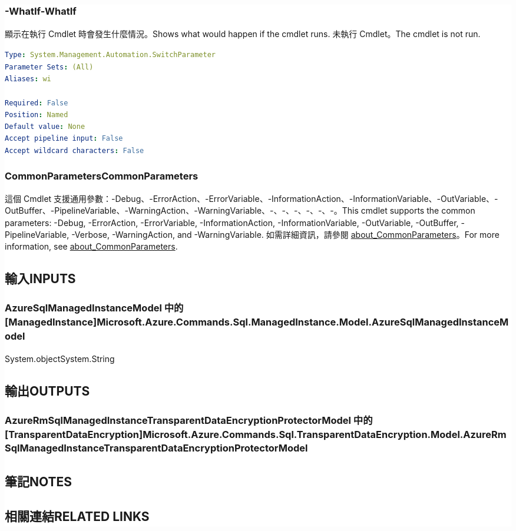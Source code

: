 ### <span data-ttu-id="bfc4f-132">-WhatIf</span><span class="sxs-lookup"><span data-stu-id="bfc4f-132">-WhatIf</span></span>
<span data-ttu-id="bfc4f-133">顯示在執行 Cmdlet 時會發生什麼情況。</span><span class="sxs-lookup"><span data-stu-id="bfc4f-133">Shows what would happen if the cmdlet runs.</span></span>
<span data-ttu-id="bfc4f-134">未執行 Cmdlet。</span><span class="sxs-lookup"><span data-stu-id="bfc4f-134">The cmdlet is not run.</span></span>

```yaml
Type: System.Management.Automation.SwitchParameter
Parameter Sets: (All)
Aliases: wi

Required: False
Position: Named
Default value: None
Accept pipeline input: False
Accept wildcard characters: False
```

### <span data-ttu-id="bfc4f-135">CommonParameters</span><span class="sxs-lookup"><span data-stu-id="bfc4f-135">CommonParameters</span></span>
<span data-ttu-id="bfc4f-136">這個 Cmdlet 支援通用參數：-Debug、-ErrorAction、-ErrorVariable、-InformationAction、-InformationVariable、-OutVariable、-OutBuffer、-PipelineVariable、-WarningAction、-WarningVariable、-、-、-、-、-、-。</span><span class="sxs-lookup"><span data-stu-id="bfc4f-136">This cmdlet supports the common parameters: -Debug, -ErrorAction, -ErrorVariable, -InformationAction, -InformationVariable, -OutVariable, -OutBuffer, -PipelineVariable, -Verbose, -WarningAction, and -WarningVariable.</span></span> <span data-ttu-id="bfc4f-137">如需詳細資訊，請參閱 [about_CommonParameters](http://go.microsoft.com/fwlink/?LinkID=113216)。</span><span class="sxs-lookup"><span data-stu-id="bfc4f-137">For more information, see [about_CommonParameters](http://go.microsoft.com/fwlink/?LinkID=113216).</span></span>

## <span data-ttu-id="bfc4f-138">輸入</span><span class="sxs-lookup"><span data-stu-id="bfc4f-138">INPUTS</span></span>

### <span data-ttu-id="bfc4f-139">AzureSqlManagedInstanceModel 中的 [ManagedInstance]</span><span class="sxs-lookup"><span data-stu-id="bfc4f-139">Microsoft.Azure.Commands.Sql.ManagedInstance.Model.AzureSqlManagedInstanceModel</span></span>
<span data-ttu-id="bfc4f-140">System.object</span><span class="sxs-lookup"><span data-stu-id="bfc4f-140">System.String</span></span>

## <span data-ttu-id="bfc4f-141">輸出</span><span class="sxs-lookup"><span data-stu-id="bfc4f-141">OUTPUTS</span></span>

### <span data-ttu-id="bfc4f-142">AzureRmSqlManagedInstanceTransparentDataEncryptionProtectorModel 中的 [TransparentDataEncryption]</span><span class="sxs-lookup"><span data-stu-id="bfc4f-142">Microsoft.Azure.Commands.Sql.TransparentDataEncryption.Model.AzureRmSqlManagedInstanceTransparentDataEncryptionProtectorModel</span></span>

## <span data-ttu-id="bfc4f-143">筆記</span><span class="sxs-lookup"><span data-stu-id="bfc4f-143">NOTES</span></span>

## <span data-ttu-id="bfc4f-144">相關連結</span><span class="sxs-lookup"><span data-stu-id="bfc4f-144">RELATED LINKS</span></span>
